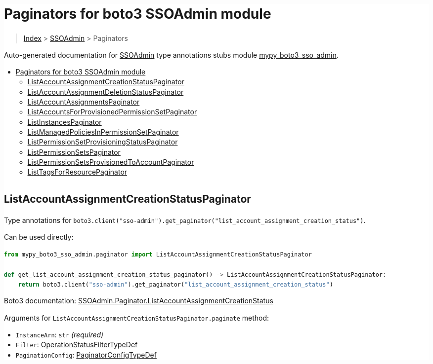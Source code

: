 # Paginators for boto3 SSOAdmin module

> [Index](../README.md) > [SSOAdmin](./README.md) > Paginators

Auto-generated documentation for
[SSOAdmin](https://boto3.amazonaws.com/v1/documentation/api/latest/reference/services/sso-admin.html#SSOAdmin)
type annotations stubs module
[mypy_boto3_sso_admin](https://pypi.org/project/mypy-boto3-sso-admin/).

- [Paginators for boto3 SSOAdmin module](#paginators-for-boto3-ssoadmin-module)
  - [ListAccountAssignmentCreationStatusPaginator](#listaccountassignmentcreationstatuspaginator)
  - [ListAccountAssignmentDeletionStatusPaginator](#listaccountassignmentdeletionstatuspaginator)
  - [ListAccountAssignmentsPaginator](#listaccountassignmentspaginator)
  - [ListAccountsForProvisionedPermissionSetPaginator](#listaccountsforprovisionedpermissionsetpaginator)
  - [ListInstancesPaginator](#listinstancespaginator)
  - [ListManagedPoliciesInPermissionSetPaginator](#listmanagedpoliciesinpermissionsetpaginator)
  - [ListPermissionSetProvisioningStatusPaginator](#listpermissionsetprovisioningstatuspaginator)
  - [ListPermissionSetsPaginator](#listpermissionsetspaginator)
  - [ListPermissionSetsProvisionedToAccountPaginator](#listpermissionsetsprovisionedtoaccountpaginator)
  - [ListTagsForResourcePaginator](#listtagsforresourcepaginator)

## ListAccountAssignmentCreationStatusPaginator

Type annotations for
`boto3.client("sso-admin").get_paginator("list_account_assignment_creation_status")`.

Can be used directly:

```python
from mypy_boto3_sso_admin.paginator import ListAccountAssignmentCreationStatusPaginator

def get_list_account_assignment_creation_status_paginator() -> ListAccountAssignmentCreationStatusPaginator:
    return boto3.client("sso-admin").get_paginator("list_account_assignment_creation_status")
```

Boto3 documentation:
[SSOAdmin.Paginator.ListAccountAssignmentCreationStatus](https://boto3.amazonaws.com/v1/documentation/api/latest/reference/services/sso-admin.html#SSOAdmin.Paginator.ListAccountAssignmentCreationStatus)

Arguments for `ListAccountAssignmentCreationStatusPaginator.paginate` method:

- `InstanceArn`: `str` *(required)*
- `Filter`:
  [OperationStatusFilterTypeDef](https://vemel.github.io/boto3_stubs_docs/mypy_boto3_sso_admin/type_defs.html#operationstatusfiltertypedef)
- `PaginationConfig`:
  [PaginatorConfigTypeDef](https://vemel.github.io/boto3_stubs_docs/mypy_boto3_sso_admin/type_defs.html#paginatorconfigtypedef)
